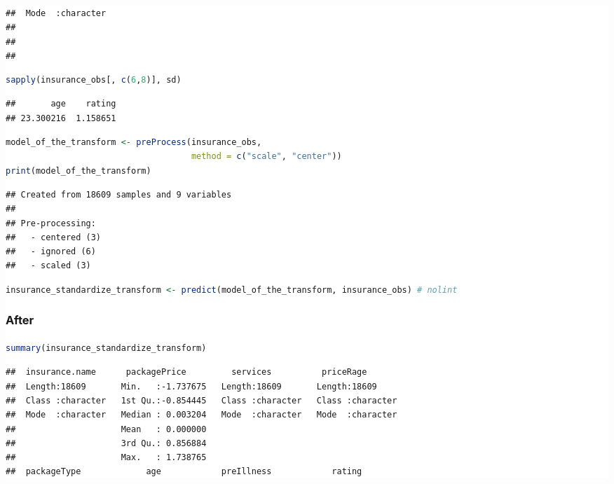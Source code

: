     ##  Mode  :character  
    ##                    
    ##                    
    ## 

``` r
sapply(insurance_obs[, c(6,8)], sd)
```

    ##       age    rating 
    ## 23.300216  1.158651

``` r
model_of_the_transform <- preProcess(insurance_obs,
                                     method = c("scale", "center"))
print(model_of_the_transform)
```

    ## Created from 18609 samples and 9 variables
    ## 
    ## Pre-processing:
    ##   - centered (3)
    ##   - ignored (6)
    ##   - scaled (3)

``` r
insurance_standardize_transform <- predict(model_of_the_transform, insurance_obs) # nolint
```

### After

``` r
summary(insurance_standardize_transform)
```

    ##  insurance.name      packagePrice         services          priceRage        
    ##  Length:18609       Min.   :-1.737675   Length:18609       Length:18609      
    ##  Class :character   1st Qu.:-0.854445   Class :character   Class :character  
    ##  Mode  :character   Median : 0.003204   Mode  :character   Mode  :character  
    ##                     Mean   : 0.000000                                        
    ##                     3rd Qu.: 0.856884                                        
    ##                     Max.   : 1.738765                                        
    ##  packageType             age            preIllness            rating         